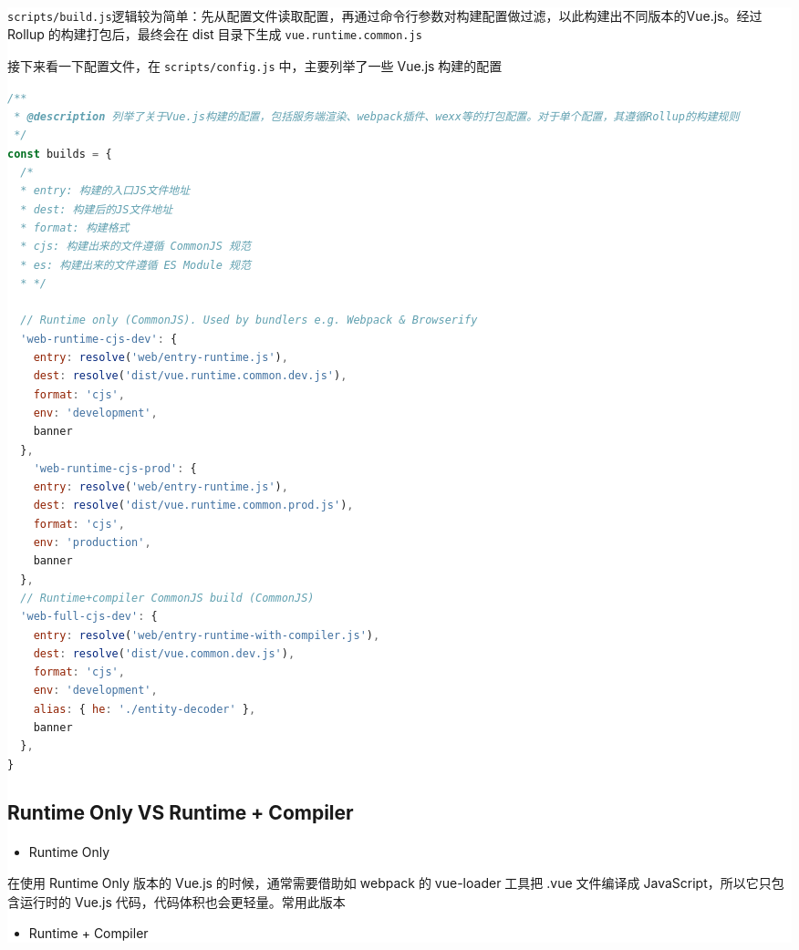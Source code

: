 `scripts/build.js`逻辑较为简单：先从配置文件读取配置，再通过命令行参数对构建配置做过滤，以此构建出不同版本的Vue.js。经过 Rollup 的构建打包后，最终会在 dist 目录下生成 `vue.runtime.common.js`

接下来看一下配置文件，在 `scripts/config.js` 中，主要列举了一些 Vue.js 构建的配置

```javascript
/**
 * @description 列举了关于Vue.js构建的配置，包括服务端渲染、webpack插件、wexx等的打包配置。对于单个配置，其遵循Rollup的构建规则
 */
const builds = {
  /*
  * entry: 构建的入口JS文件地址
  * dest: 构建后的JS文件地址
  * format: 构建格式
  * cjs: 构建出来的文件遵循 CommonJS 规范
  * es: 构建出来的文件遵循 ES Module 规范
  * */

  // Runtime only (CommonJS). Used by bundlers e.g. Webpack & Browserify
  'web-runtime-cjs-dev': {
    entry: resolve('web/entry-runtime.js'),
    dest: resolve('dist/vue.runtime.common.dev.js'),
    format: 'cjs',
    env: 'development',
    banner
  },
    'web-runtime-cjs-prod': {
    entry: resolve('web/entry-runtime.js'),
    dest: resolve('dist/vue.runtime.common.prod.js'),
    format: 'cjs',
    env: 'production',
    banner
  },
  // Runtime+compiler CommonJS build (CommonJS)
  'web-full-cjs-dev': {
    entry: resolve('web/entry-runtime-with-compiler.js'),
    dest: resolve('dist/vue.common.dev.js'),
    format: 'cjs',
    env: 'development',
    alias: { he: './entity-decoder' },
    banner
  },
}
```

## Runtime Only VS Runtime + Compiler

- Runtime Only

在使用 Runtime Only 版本的 Vue.js 的时候，通常需要借助如 webpack 的 vue-loader 工具把 .vue 文件编译成 JavaScript，所以它只包含运行时的 Vue.js 代码，代码体积也会更轻量。常用此版本

- Runtime + Compiler
